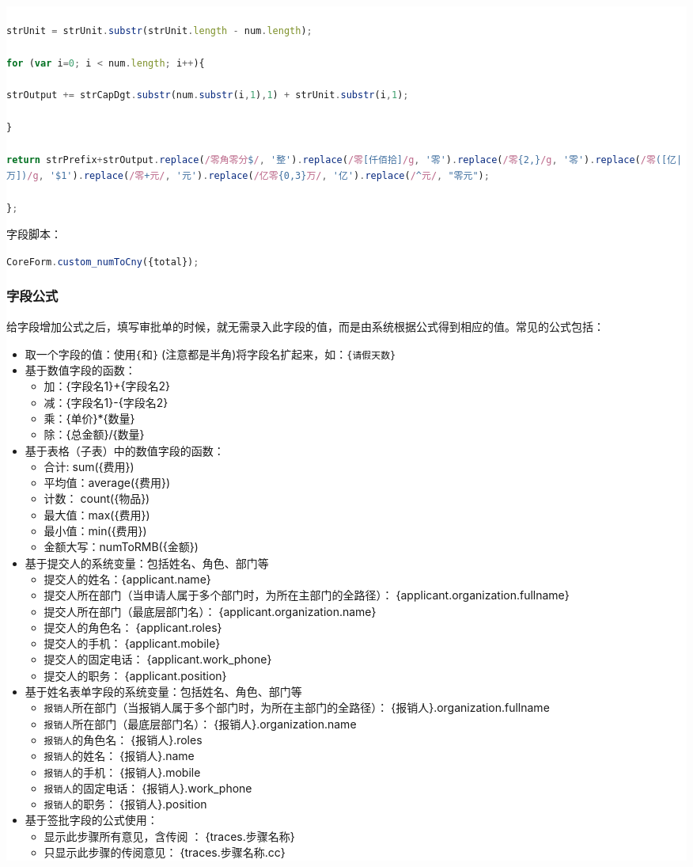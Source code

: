 ```javascript

strUnit = strUnit.substr(strUnit.length - num.length);

for (var i=0; i < num.length; i++){

strOutput += strCapDgt.substr(num.substr(i,1),1) + strUnit.substr(i,1);

}

return strPrefix+strOutput.replace(/零角零分$/, '整').replace(/零[仟佰拾]/g, '零').replace(/零{2,}/g, '零').replace(/零([亿|万])/g, '$1').replace(/零+元/, '元').replace(/亿零{0,3}万/, '亿').replace(/^元/, "零元");

};
```

字段脚本：

```javascript
CoreForm.custom_numToCny({total});
```

### 字段公式

给字段增加公式之后，填写审批单的时候，就无需录入此字段的值，而是由系统根据公式得到相应的值。常见的公式包括：

* 取一个字段的值：使用`{`和`}` (注意都是半角)将字段名扩起来，如：`{请假天数}`
* 基于数值字段的函数：
  * 加：{字段名1}+{字段名2}
  * 减：{字段名1}-{字段名2}
  * 乘：{单价}\*{数量}
  * 除：{总金额}/{数量}
* 基于表格（子表）中的数值字段的函数：
  * 合计: sum({费用})
  * 平均值：average({费用})
  * 计数： count({物品})
  * 最大值：max({费用})
  * 最小值：min({费用})
  * 金额大写：numToRMB({金额})
* 基于提交人的系统变量：包括姓名、角色、部门等
  * 提交人的姓名：{applicant.name}
  * 提交人所在部门（当申请人属于多个部门时，为所在主部门的全路径）： {applicant.organization.fullname}
  * 提交人所在部门（最底层部门名）： {applicant.organization.name}
  * 提交人的角色名： {applicant.roles}
  * 提交人的手机： {applicant.mobile}
  * 提交人的固定电话： {applicant.work_phone}
  * 提交人的职务： {applicant.position}
* 基于姓名表单字段的系统变量：包括姓名、角色、部门等
  * `报销人`所在部门（当报销人属于多个部门时，为所在主部门的全路径）： {报销人}.organization.fullname
  * `报销人`所在部门（最底层部门名）： {报销人}.organization.name
  * `报销人`的角色名： {报销人}.roles
  * `报销人`的姓名： {报销人}.name
  * `报销人`的手机： {报销人}.mobile
  * `报销人`的固定电话： {报销人}.work_phone
  * `报销人`的职务： {报销人}.position
* 基于签批字段的公式使用：
  * 显示此步骤所有意见，含传阅 ： {traces.步骤名称}
  * 只显示此步骤的传阅意见： {traces.步骤名称.cc}
